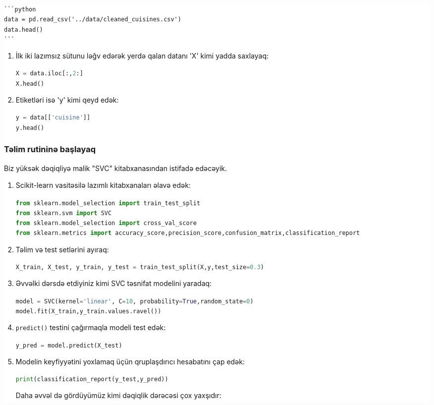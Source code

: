     ```python
    data = pd.read_csv('../data/cleaned_cuisines.csv')
    data.head()
    ```

1. İlk iki lazımsız sütunu ləğv edərək yerdə qalan datanı 'X' kimi yadda saxlayaq:

    ```python
    X = data.iloc[:,2:]
    X.head()
    ```

1. Etiketləri isə 'y' kimi qeyd edək:

    ```python
    y = data[['cuisine']]
    y.head()
    ```

### Təlim rutininə başlayaq

Biz yüksək dəqiqliyə malik "SVC" kitabxanasından istifadə edəcəyik.

1. Scikit-learn vasitəsilə lazımlı kitabxanaları əlavə edək:

    ```python
    from sklearn.model_selection import train_test_split
    from sklearn.svm import SVC
    from sklearn.model_selection import cross_val_score
    from sklearn.metrics import accuracy_score,precision_score,confusion_matrix,classification_report
    ```

1. Təlim və test setlərini ayıraq:

    ```python
    X_train, X_test, y_train, y_test = train_test_split(X,y,test_size=0.3)
    ```

1. Əvvəlki dərsdə etdiyiniz kimi SVC təsnifat modelini yaradaq:

    ```python
    model = SVC(kernel='linear', C=10, probability=True,random_state=0)
    model.fit(X_train,y_train.values.ravel())
    ```

1. `predict()` testini çağırmaqla modeli test edək:

    ```python
    y_pred = model.predict(X_test)
    ```

1. Modelin keyfiyyətini yoxlamaq üçün qruplaşdırıcı hesabatını çap edək:

    ```python
    print(classification_report(y_test,y_pred))
    ```

    Daha əvvəl də gördüyümüz kimi dəqiqlik dərəcəsi çox yaxşıdır:
